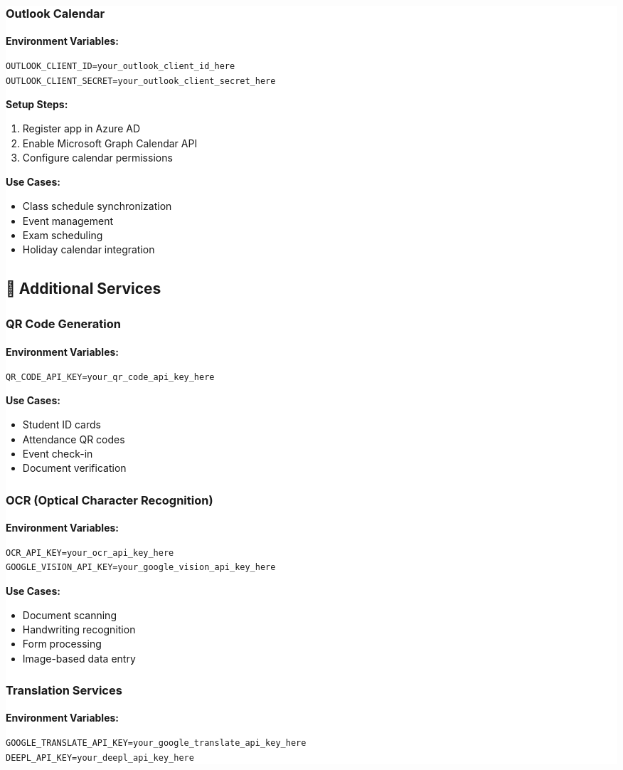 ### Outlook Calendar

**Environment Variables:**
```env
OUTLOOK_CLIENT_ID=your_outlook_client_id_here
OUTLOOK_CLIENT_SECRET=your_outlook_client_secret_here
```

**Setup Steps:**
1. Register app in Azure AD
2. Enable Microsoft Graph Calendar API
3. Configure calendar permissions

**Use Cases:**
- Class schedule synchronization
- Event management
- Exam scheduling
- Holiday calendar integration

## 🔧 Additional Services

### QR Code Generation

**Environment Variables:**
```env
QR_CODE_API_KEY=your_qr_code_api_key_here
```

**Use Cases:**
- Student ID cards
- Attendance QR codes
- Event check-in
- Document verification

### OCR (Optical Character Recognition)

**Environment Variables:**
```env
OCR_API_KEY=your_ocr_api_key_here
GOOGLE_VISION_API_KEY=your_google_vision_api_key_here
```

**Use Cases:**
- Document scanning
- Handwriting recognition
- Form processing
- Image-based data entry

### Translation Services

**Environment Variables:**
```env
GOOGLE_TRANSLATE_API_KEY=your_google_translate_api_key_here
DEEPL_API_KEY=your_deepl_api_key_here
```
